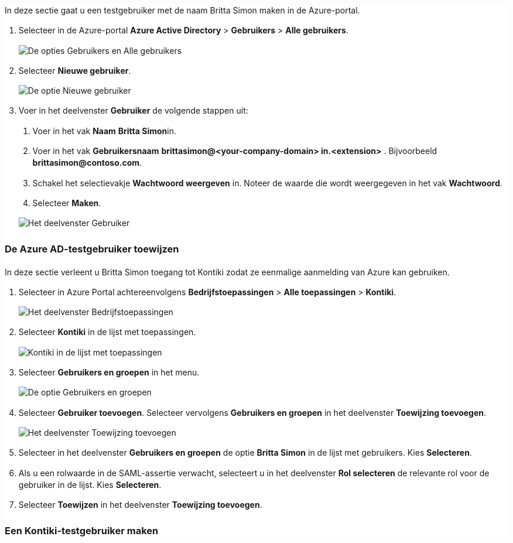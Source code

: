 In deze sectie gaat u een testgebruiker met de naam Britta Simon maken in de Azure-portal.

1. Selecteer in de Azure-portal **Azure Active Directory** > **Gebruikers** > **Alle gebruikers**.

    ![De opties Gebruikers en Alle gebruikers](common/users.png)

1. Selecteer **Nieuwe gebruiker**.

    ![De optie Nieuwe gebruiker](common/new-user.png)

1. Voer in het deelvenster **Gebruiker** de volgende stappen uit:

    1. Voer in het vak **Naam** **Britta Simon**in.
  
    1. Voer in het vak **Gebruikersnaam** **brittasimon\@\<your-company-domain> in.\<extension>** . Bijvoorbeeld **brittasimon\@contoso.com**.

    1. Schakel het selectievakje **Wachtwoord weergeven** in. Noteer de waarde die wordt weergegeven in het vak **Wachtwoord**.

    1. Selecteer **Maken**.

    ![Het deelvenster Gebruiker](common/user-properties.png)

### <a name="assign-the-azure-ad-test-user"></a>De Azure AD-testgebruiker toewijzen

In deze sectie verleent u Britta Simon toegang tot Kontiki zodat ze eenmalige aanmelding van Azure kan gebruiken.

1. Selecteer in Azure Portal achtereenvolgens **Bedrijfstoepassingen** > **Alle toepassingen** > **Kontiki**.

    ![Het deelvenster Bedrijfstoepassingen](common/enterprise-applications.png)

1. Selecteer **Kontiki** in de lijst met toepassingen.

    ![Kontiki in de lijst met toepassingen](common/all-applications.png)

1. Selecteer **Gebruikers en groepen** in het menu.

    ![De optie Gebruikers en groepen](common/users-groups-blade.png)

1. Selecteer **Gebruiker toevoegen**. Selecteer vervolgens **Gebruikers en groepen** in het deelvenster **Toewijzing toevoegen**.

    ![Het deelvenster Toewijzing toevoegen](common/add-assign-user.png)

1. Selecteer in het deelvenster **Gebruikers en groepen** de optie **Britta Simon** in de lijst met gebruikers. Kies **Selecteren**.

1. Als u een rolwaarde in de SAML-assertie verwacht, selecteert u in het deelvenster **Rol selecteren** de relevante rol voor de gebruiker in de lijst. Kies **Selecteren**.

1. Selecteer **Toewijzen** in het deelvenster **Toewijzing toevoegen**.

### <a name="create-a-kontiki-test-user"></a>Een Kontiki-testgebruiker maken
